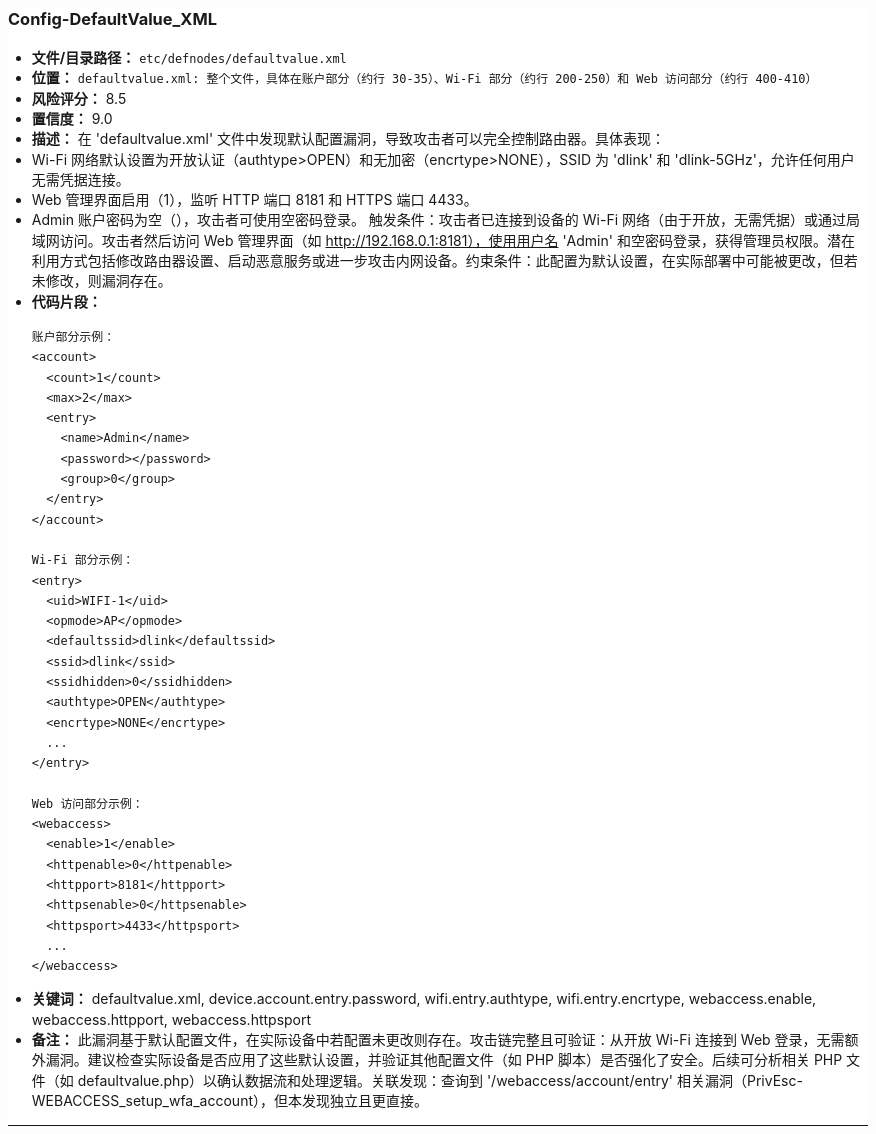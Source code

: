 ### Config-DefaultValue_XML

- **文件/目录路径：** `etc/defnodes/defaultvalue.xml`
- **位置：** `defaultvalue.xml: 整个文件，具体在账户部分（约行 30-35）、Wi-Fi 部分（约行 200-250）和 Web 访问部分（约行 400-410）`
- **风险评分：** 8.5
- **置信度：** 9.0
- **描述：** 在 'defaultvalue.xml' 文件中发现默认配置漏洞，导致攻击者可以完全控制路由器。具体表现：
- Wi-Fi 网络默认设置为开放认证（authtype>OPEN</authtype>）和无加密（encrtype>NONE</encrtype>），SSID 为 'dlink' 和 'dlink-5GHz'，允许任何用户无需凭据连接。
- Web 管理界面启用（<enable>1</enable>），监听 HTTP 端口 8181 和 HTTPS 端口 4433。
- Admin 账户密码为空（<password></password>），攻击者可使用空密码登录。
触发条件：攻击者已连接到设备的 Wi-Fi 网络（由于开放，无需凭据）或通过局域网访问。攻击者然后访问 Web 管理界面（如 http://192.168.0.1:8181），使用用户名 'Admin' 和空密码登录，获得管理员权限。潜在利用方式包括修改路由器设置、启动恶意服务或进一步攻击内网设备。约束条件：此配置为默认设置，在实际部署中可能被更改，但若未修改，则漏洞存在。
- **代码片段：**
  ```
  账户部分示例：
  <account>
    <count>1</count>
    <max>2</max>
    <entry>
      <name>Admin</name>
      <password></password>
      <group>0</group>
    </entry>
  </account>
  
  Wi-Fi 部分示例：
  <entry>
    <uid>WIFI-1</uid>
    <opmode>AP</opmode>
    <defaultssid>dlink</defaultssid>
    <ssid>dlink</ssid>
    <ssidhidden>0</ssidhidden>
    <authtype>OPEN</authtype>
    <encrtype>NONE</encrtype>
    ...
  </entry>
  
  Web 访问部分示例：
  <webaccess>
    <enable>1</enable>
    <httpenable>0</httpenable>
    <httpport>8181</httpport>
    <httpsenable>0</httpsenable>
    <httpsport>4433</httpsport>
    ...
  </webaccess>
  ```
- **关键词：** defaultvalue.xml, device.account.entry.password, wifi.entry.authtype, wifi.entry.encrtype, webaccess.enable, webaccess.httpport, webaccess.httpsport
- **备注：** 此漏洞基于默认配置文件，在实际设备中若配置未更改则存在。攻击链完整且可验证：从开放 Wi-Fi 连接到 Web 登录，无需额外漏洞。建议检查实际设备是否应用了这些默认设置，并验证其他配置文件（如 PHP 脚本）是否强化了安全。后续可分析相关 PHP 文件（如 defaultvalue.php）以确认数据流和处理逻辑。关联发现：查询到 '/webaccess/account/entry' 相关漏洞（PrivEsc-WEBACCESS_setup_wfa_account），但本发现独立且更直接。

---